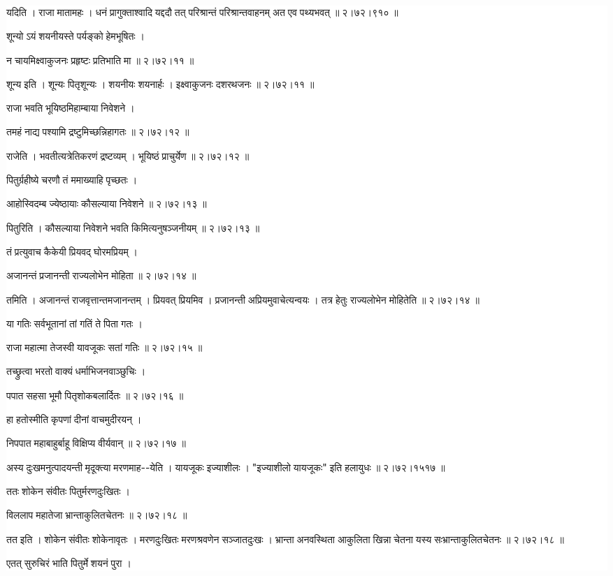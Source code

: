 यदिति । राजा मातामहः । धनं प्रागुक्ताश्वादि यद्ददौ तत् परिश्रान्तं
परिश्रान्तवाहनम् अत एव पथ्यभवत्  ॥  २।७२।९१०  ॥   

  

शून्यो ऽयं शयनीयस्ते पर्यङ्को हेमभूषितः ।  

न चायमिक्ष्वाकुजनः प्रहृष्टः प्रतिभाति मा  ॥  २।७२।११  ॥   

शून्य इति । शून्यः पितृशून्यः । शयनीयः शयनार्हः । इक्ष्वाकुजनः दशरथजनः
 ॥  २।७२।११  ॥   

  

राजा भवति भूयिष्ठमिहाम्बाया निवेशने ।  

तमहं नाद्य पश्यामि द्रष्टुमिच्छन्निहागतः  ॥  २।७२।१२  ॥   

राजेति । भवतीत्यत्रेतिकरणं द्रष्टव्यम् । भूयिष्ठं प्राचुर्येण  ॥  २।७२।१२
 ॥   

  

पितुर्ग्रहीष्ये चरणौ तं ममाख्याहि पृच्छतः ।  

आहोस्विदम्ब ज्येष्ठायाः कौसल्याया निवेशने  ॥  २।७२।१३  ॥   

पितुरिति । कौसल्याया निवेशने भवति किमित्यनुषञ्जनीयम्  ॥  २।७२।१३  ॥   

  

तं प्रत्युवाच कैकेयी प्रियवद् घोरमप्रियम् ।  

अजानन्तं प्रजानन्ती राज्यलोभेन मोहिता  ॥  २।७२।१४  ॥   

तमिति । अजानन्तं राजवृत्तान्तमजानन्तम् । प्रियवत् प्रियमिव । प्रजानन्ती
अप्रियमुवाचेत्यन्वयः । तत्र हेतुः राज्यलोभेन मोहितेति  ॥  २।७२।१४  ॥   

  

या गतिः सर्वभूतानां तां गतिं ते पिता गतः ।  

राजा महात्मा तेजस्वी यावजूकः सतां गतिः  ॥  २।७२।१५  ॥   

तच्छ्रुत्वा भरतो वाक्यं धर्माभिजनवाञ्छुचिः ।  

पपात सहसा भूमौ पितृशोकबलार्दितः  ॥  २।७२।१६  ॥   

हा हतोस्मीति कृपणां दीनां वाचमुदीरयन् ।  

निपपात महाबाहुर्बाहू विक्षिप्य वीर्यवान्  ॥  २।७२।१७  ॥   

अस्य दुःखमनुत्पादयन्ती मृदूक्त्या मरणमाह--येति । यायजूकः इज्याशीलः ।
"इज्याशीलो यायजूकः" इति हलायुधः  ॥  २।७२।१५१७  ॥   

  

ततः शोकेन संवीतः पितुर्मरणदुःखितः ।  

विललाप महातेजा भ्रान्ताकुलितचेतनः  ॥  २।७२।१८  ॥   

तत इति । शोकेन संवीतः शोकेनावृतः । मरणदुःखितः मरणश्रवणेन सञ्जातदुःखः ।
भ्रान्ता अनवस्थिता आकुलिता खिन्ना चेतना यस्य सःभ्रान्ताकुलितचेतनः  ॥ 
२।७२।१८  ॥   

  

एतत् सुरुचिरं भाति पितुर्मे शयनं पुरा ।  

